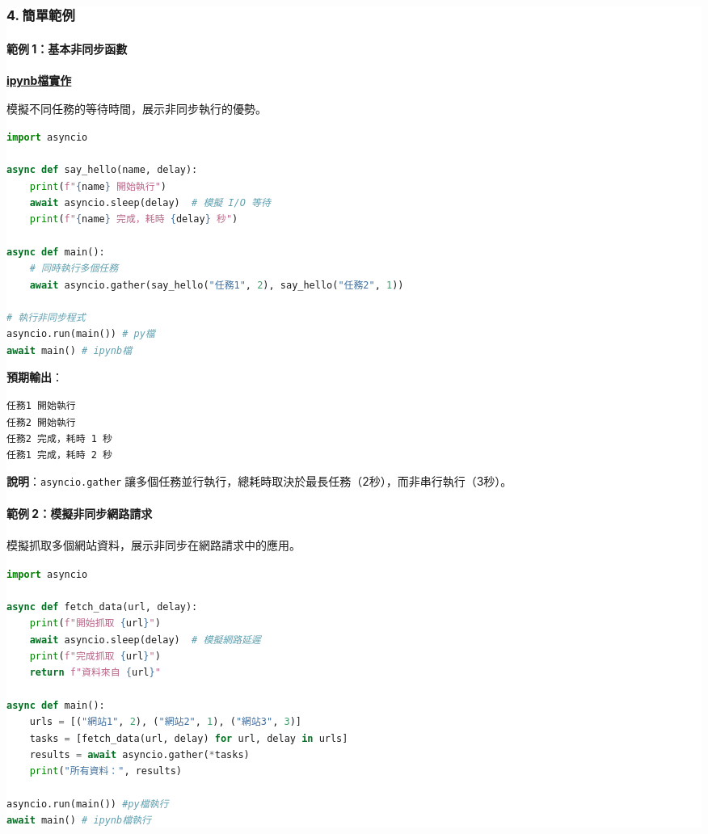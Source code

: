 ### 4. 簡單範例

#### 範例 1：基本非同步函數
[**ipynb檔實作**](asyncio非同步編程.ipynb) 

模擬不同任務的等待時間，展示非同步執行的優勢。

```python
import asyncio

async def say_hello(name, delay):
    print(f"{name} 開始執行")
    await asyncio.sleep(delay)  # 模擬 I/O 等待
    print(f"{name} 完成，耗時 {delay} 秒")

async def main():
    # 同時執行多個任務
    await asyncio.gather(say_hello("任務1", 2), say_hello("任務2", 1))

# 執行非同步程式
asyncio.run(main()) # py檔
await main() # ipynb檔
```

**預期輸出**：

```other
任務1 開始執行
任務2 開始執行
任務2 完成，耗時 1 秒
任務1 完成，耗時 2 秒
```

**說明**：`asyncio.gather` 讓多個任務並行執行，總耗時取決於最長任務（2秒），而非串行執行（3秒）。

#### 範例 2：模擬非同步網路請求

模擬抓取多個網站資料，展示非同步在網路請求中的應用。

```python
import asyncio

async def fetch_data(url, delay):
    print(f"開始抓取 {url}")
    await asyncio.sleep(delay)  # 模擬網路延遲
    print(f"完成抓取 {url}")
    return f"資料來自 {url}"

async def main():
    urls = [("網站1", 2), ("網站2", 1), ("網站3", 3)]
    tasks = [fetch_data(url, delay) for url, delay in urls]
    results = await asyncio.gather(*tasks)
    print("所有資料：", results)

asyncio.run(main()) #py檔執行
await main() # ipynb檔執行
```
